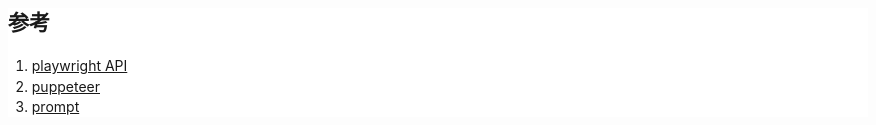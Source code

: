 
## 参考
1. [playwright API](https://playwright.dev/#)
2. [puppeteer](https://github.com/puppeteer/puppeteer)
3. [prompt](https://www.npmjs.com/package/prompt)


